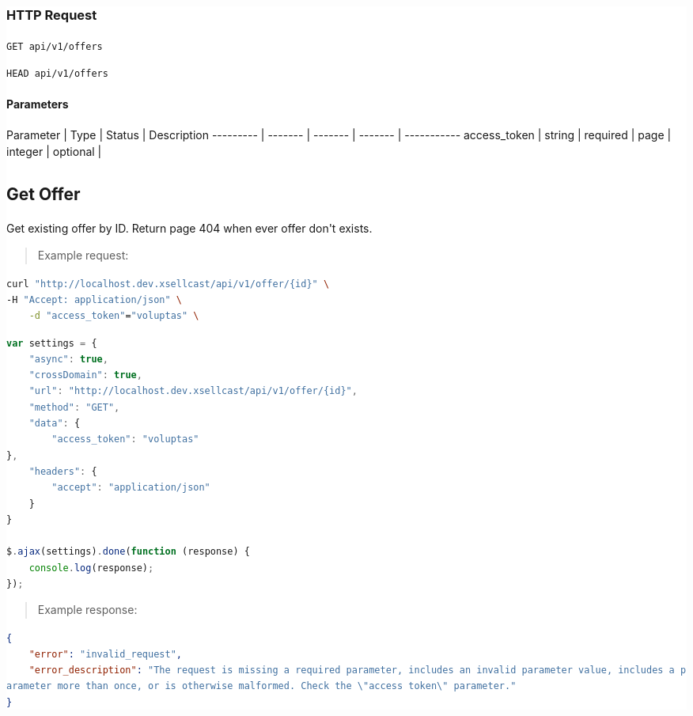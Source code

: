 ### HTTP Request
`GET api/v1/offers`

`HEAD api/v1/offers`

#### Parameters

Parameter | Type | Status | Description
--------- | ------- | ------- | ------- | -----------
    access_token | string |  required  | 
    page | integer |  optional  | 



## Get Offer

Get existing offer by ID.
Return page 404 when ever offer don't exists.

> Example request:

```bash
curl "http://localhost.dev.xsellcast/api/v1/offer/{id}" \
-H "Accept: application/json" \
    -d "access_token"="voluptas" \

```

```javascript
var settings = {
    "async": true,
    "crossDomain": true,
    "url": "http://localhost.dev.xsellcast/api/v1/offer/{id}",
    "method": "GET",
    "data": {
        "access_token": "voluptas"
},
    "headers": {
        "accept": "application/json"
    }
}

$.ajax(settings).done(function (response) {
    console.log(response);
});
```

> Example response:

```json
{
    "error": "invalid_request",
    "error_description": "The request is missing a required parameter, includes an invalid parameter value, includes a parameter more than once, or is otherwise malformed. Check the \"access token\" parameter."
}
```
